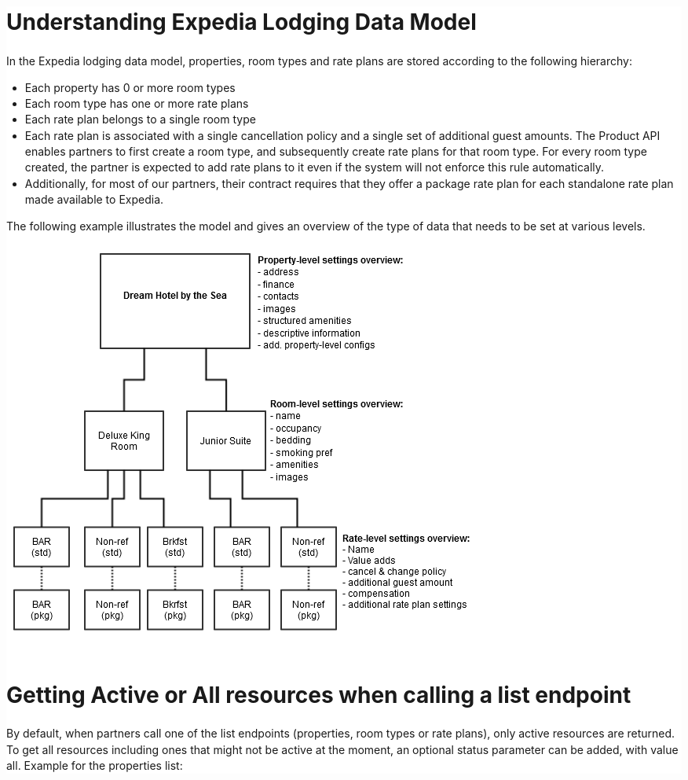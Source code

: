 # Understanding Expedia Lodging Data Model
In the Expedia lodging data model, properties, room types and rate plans are stored according to the following hierarchy:
- Each property has 0 or more room types
- Each room type has one or more rate plans
- Each rate plan belongs to a single room type
- Each rate plan is associated with a single cancellation policy and a single set of additional guest amounts.
The Product API enables partners to first create a room type, and subsequently create rate plans for that room type. For every room type created, the partner is expected to add rate plans to it even if the system will not enforce this rule automatically.
- Additionally, for most of our partners, their contract requires that they offer a package rate plan for each standalone rate plan made available to Expedia.

The following example illustrates the model and gives an overview of the type of data that needs to be set at various levels.

![Data Model Overview with an Example](/images/ExpDataModelToday.png)


# Getting Active or All resources when calling a list endpoint
By default, when partners call one of the list endpoints (properties, room types or rate plans), only active resources are returned. To get all resources including ones that might not be active at the moment, an optional status parameter can be added, with value all. Example for the properties list:
